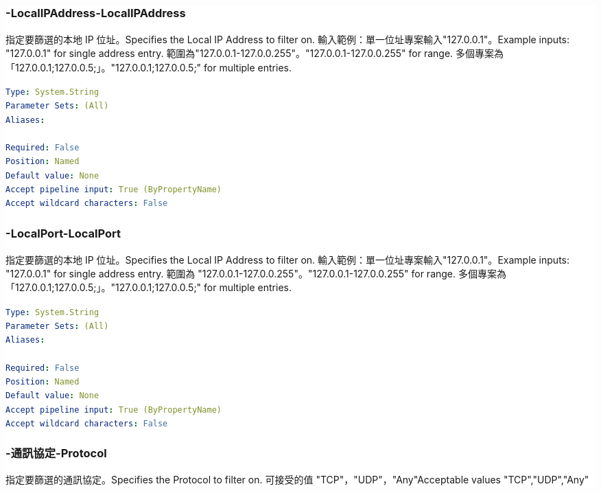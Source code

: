 ### <span data-ttu-id="90d20-117">-LocalIPAddress</span><span class="sxs-lookup"><span data-stu-id="90d20-117">-LocalIPAddress</span></span>
<span data-ttu-id="90d20-118">指定要篩選的本地 IP 位址。</span><span class="sxs-lookup"><span data-stu-id="90d20-118">Specifies the Local IP Address to filter on.</span></span>
<span data-ttu-id="90d20-119">輸入範例：單一位址專案輸入"127.0.0.1"。</span><span class="sxs-lookup"><span data-stu-id="90d20-119">Example inputs: "127.0.0.1" for single address entry.</span></span>
<span data-ttu-id="90d20-120">範圍為"127.0.0.1-127.0.0.255"。</span><span class="sxs-lookup"><span data-stu-id="90d20-120">"127.0.0.1-127.0.0.255" for range.</span></span>
<span data-ttu-id="90d20-121">多個專案為「127.0.0.1;127.0.0.5;」。</span><span class="sxs-lookup"><span data-stu-id="90d20-121">"127.0.0.1;127.0.0.5;" for multiple entries.</span></span>

```yaml
Type: System.String
Parameter Sets: (All)
Aliases:

Required: False
Position: Named
Default value: None
Accept pipeline input: True (ByPropertyName)
Accept wildcard characters: False
```

### <span data-ttu-id="90d20-122">-LocalPort</span><span class="sxs-lookup"><span data-stu-id="90d20-122">-LocalPort</span></span>
<span data-ttu-id="90d20-123">指定要篩選的本地 IP 位址。</span><span class="sxs-lookup"><span data-stu-id="90d20-123">Specifies the Local IP Address to filter on.</span></span>
<span data-ttu-id="90d20-124">輸入範例：單一位址專案輸入"127.0.0.1"。</span><span class="sxs-lookup"><span data-stu-id="90d20-124">Example inputs: "127.0.0.1" for single address entry.</span></span>
<span data-ttu-id="90d20-125">範圍為 "127.0.0.1-127.0.0.255"。</span><span class="sxs-lookup"><span data-stu-id="90d20-125">"127.0.0.1-127.0.0.255" for range.</span></span>
<span data-ttu-id="90d20-126">多個專案為「127.0.0.1;127.0.0.5;」。</span><span class="sxs-lookup"><span data-stu-id="90d20-126">"127.0.0.1;127.0.0.5;" for multiple entries.</span></span>

```yaml
Type: System.String
Parameter Sets: (All)
Aliases:

Required: False
Position: Named
Default value: None
Accept pipeline input: True (ByPropertyName)
Accept wildcard characters: False
```

### <span data-ttu-id="90d20-127">-通訊協定</span><span class="sxs-lookup"><span data-stu-id="90d20-127">-Protocol</span></span>
<span data-ttu-id="90d20-128">指定要篩選的通訊協定。</span><span class="sxs-lookup"><span data-stu-id="90d20-128">Specifies the Protocol to filter on.</span></span> <span data-ttu-id="90d20-129">可接受的值 "TCP"，"UDP"，"Any"</span><span class="sxs-lookup"><span data-stu-id="90d20-129">Acceptable values "TCP","UDP","Any"</span></span>
